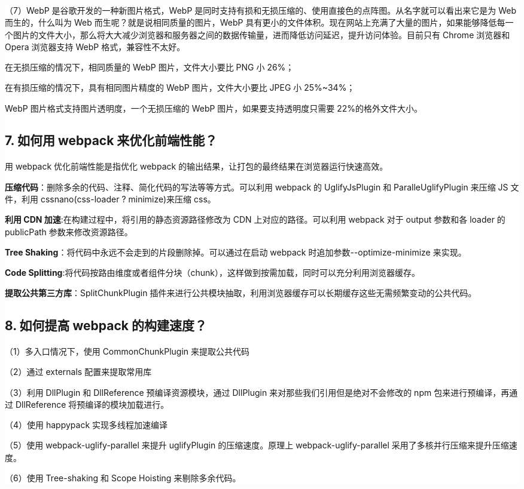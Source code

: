（7）WebP 是谷歌开发的一种新图片格式，WebP 是同时支持有损和无损压缩的、使用直接色的点阵图。从名字就可以看出来它是为 Web 而生的，什么叫为 Web 而生呢？就是说相同质量的图片，WebP 具有更小的文件体积。现在网站上充满了大量的图片，如果能够降低每一个图片的文件大小，那么将大大减少浏览器和服务器之间的数据传输量，进而降低访问延迟，提升访问体验。目前只有 Chrome 浏览器和 Opera 浏览器支持 WebP 格式，兼容性不太好。

在无损压缩的情况下，相同质量的 WebP 图片，文件大小要比 PNG 小 26%；

在有损压缩的情况下，具有相同图片精度的 WebP 图片，文件大小要比 JPEG 小 25%~34%；

WebP 图片格式支持图片透明度，一个无损压缩的 WebP 图片，如果要支持透明度只需要 22%的格外文件大小。

## 7. 如何用 webpack 来优化前端性能？

用 webpack 优化前端性能是指优化 webpack 的输出结果，让打包的最终结果在浏览器运行快速高效。

**压缩代码**：删除多余的代码、注释、简化代码的写法等等方式。可以利用 webpack 的 UglifyJsPlugin 和 ParalleUglifyPlugin 来压缩 JS 文件，利用 cssnano(css-loader ? minimize)来压缩 css。

**利用 CDN 加速**:在构建过程中，将引用的静态资源路径修改为 CDN 上对应的路径。可以利用 webpack 对于 output 参数和各 loader 的 publicPath 参数来修改资源路径。

**Tree Shaking**：将代码中永远不会走到的片段删除掉。可以通过在启动 webpack 时追加参数--optimize-minimize 来实现。

**Code Splitting**:将代码按路由维度或者组件分块（chunk），这样做到按需加载，同时可以充分利用浏览器缓存。

**提取公共第三方库**：SplitChunkPlugin 插件来进行公共模块抽取，利用浏览器缓存可以长期缓存这些无需频繁变动的公共代码。

## 8. 如何提高 webpack 的构建速度？

（1）多入口情况下，使用 CommonChunkPlugin 来提取公共代码

（2）通过 externals 配置来提取常用库

（3）利用 DllPlugin 和 DllReference 预编译资源模块，通过 DllPlugin 来对那些我们引用但是绝对不会修改的 npm 包来进行预编译，再通过 DllReference 将预编译的模块加载进行。

（4）使用 happypack 实现多线程加速编译

（5）使用 webpack-uglify-parallel 来提升 uglifyPlugin 的压缩速度。原理上 webpack-uglify-parallel 采用了多核并行压缩来提升压缩速度。

（6）使用 Tree-shaking 和 Scope Hoisting 来剔除多余代码。
